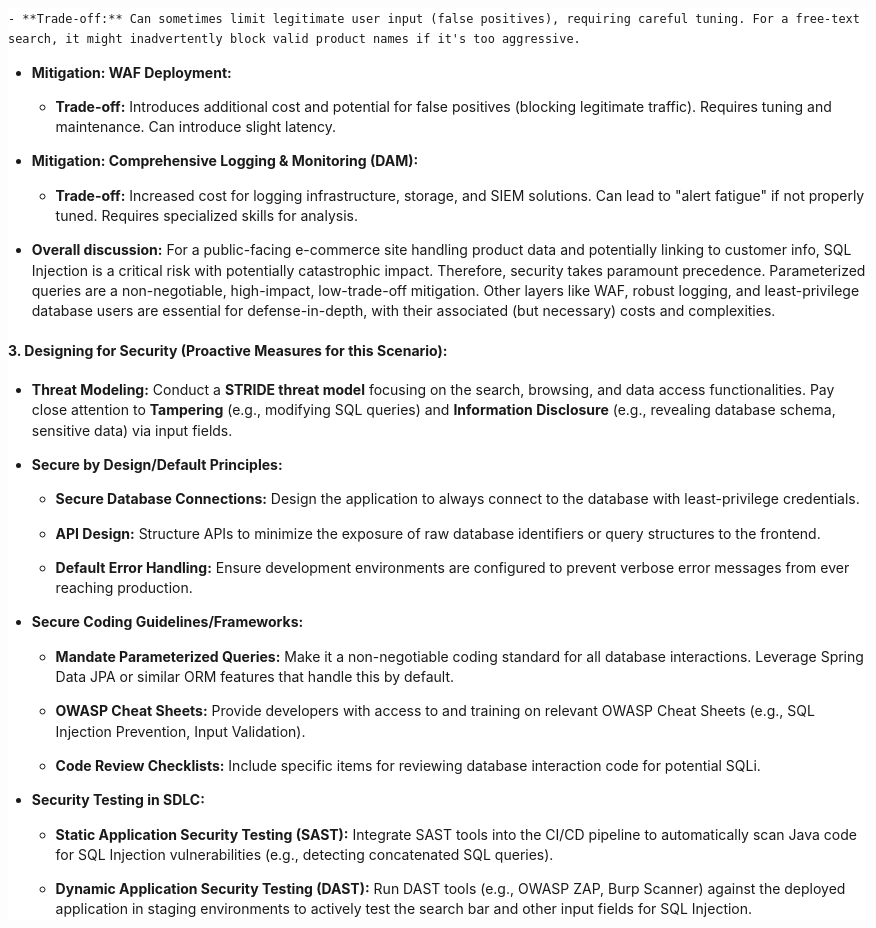     - **Trade-off:** Can sometimes limit legitimate user input (false positives), requiring careful tuning. For a free-text search, it might inadvertently block valid product names if it's too aggressive.
        
- **Mitigation: WAF Deployment:**
    
    - **Trade-off:** Introduces additional cost and potential for false positives (blocking legitimate traffic). Requires tuning and maintenance. Can introduce slight latency.
        
- **Mitigation: Comprehensive Logging & Monitoring (DAM):**
    
    - **Trade-off:** Increased cost for logging infrastructure, storage, and SIEM solutions. Can lead to "alert fatigue" if not properly tuned. Requires specialized skills for analysis.
        
- **Overall discussion:** For a public-facing e-commerce site handling product data and potentially linking to customer info, SQL Injection is a critical risk with potentially catastrophic impact. Therefore, security takes paramount precedence. Parameterized queries are a non-negotiable, high-impact, low-trade-off mitigation. Other layers like WAF, robust logging, and least-privilege database users are essential for defense-in-depth, with their associated (but necessary) costs and complexities.
    

#### 3. Designing for Security (Proactive Measures for this Scenario):

- **Threat Modeling:** Conduct a **STRIDE threat model** focusing on the search, browsing, and data access functionalities. Pay close attention to **Tampering** (e.g., modifying SQL queries) and **Information Disclosure** (e.g., revealing database schema, sensitive data) via input fields.
    
- **Secure by Design/Default Principles:**
    
    - **Secure Database Connections:** Design the application to always connect to the database with least-privilege credentials.
        
    - **API Design:** Structure APIs to minimize the exposure of raw database identifiers or query structures to the frontend.
        
    - **Default Error Handling:** Ensure development environments are configured to prevent verbose error messages from ever reaching production.
        
- **Secure Coding Guidelines/Frameworks:**
    
    - **Mandate Parameterized Queries:** Make it a non-negotiable coding standard for all database interactions. Leverage Spring Data JPA or similar ORM features that handle this by default.
        
    - **OWASP Cheat Sheets:** Provide developers with access to and training on relevant OWASP Cheat Sheets (e.g., SQL Injection Prevention, Input Validation).
        
    - **Code Review Checklists:** Include specific items for reviewing database interaction code for potential SQLi.
        
- **Security Testing in SDLC:**
    
    - **Static Application Security Testing (SAST):** Integrate SAST tools into the CI/CD pipeline to automatically scan Java code for SQL Injection vulnerabilities (e.g., detecting concatenated SQL queries).
        
    - **Dynamic Application Security Testing (DAST):** Run DAST tools (e.g., OWASP ZAP, Burp Scanner) against the deployed application in staging environments to actively test the search bar and other input fields for SQL Injection.
        